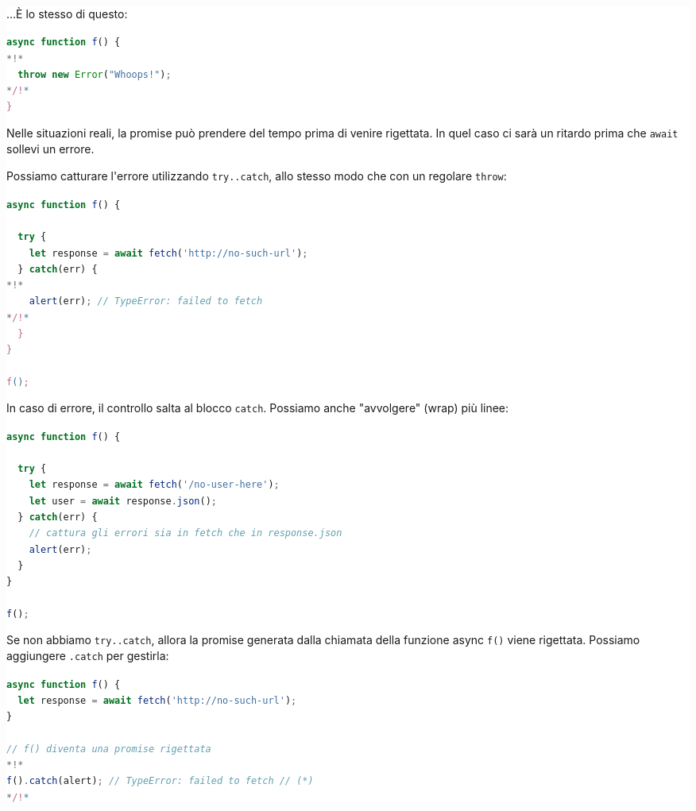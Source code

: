 ...È lo stesso di questo:

```js
async function f() {
*!*
  throw new Error("Whoops!");
*/!*
}
```

Nelle situazioni reali, la promise può prendere del tempo prima di venire rigettata. In quel caso ci sarà un ritardo prima che `await` sollevi un errore.

Possiamo catturare l'errore utilizzando `try..catch`, allo stesso modo che con un regolare `throw`:

```js run
async function f() {

  try {
    let response = await fetch('http://no-such-url');
  } catch(err) {
*!*
    alert(err); // TypeError: failed to fetch
*/!*
  }
}

f();
```

In caso di errore, il controllo salta al blocco `catch`. Possiamo anche "avvolgere" (wrap) più linee:

```js run
async function f() {

  try {
    let response = await fetch('/no-user-here');
    let user = await response.json();
  } catch(err) {
    // cattura gli errori sia in fetch che in response.json
    alert(err);
  }
}

f();
```

Se non abbiamo `try..catch`, allora la promise generata dalla chiamata della funzione async `f()` viene rigettata. Possiamo aggiungere `.catch` per gestirla:

```js run
async function f() {
  let response = await fetch('http://no-such-url');
}

// f() diventa una promise rigettata
*!*
f().catch(alert); // TypeError: failed to fetch // (*)
*/!*
```
